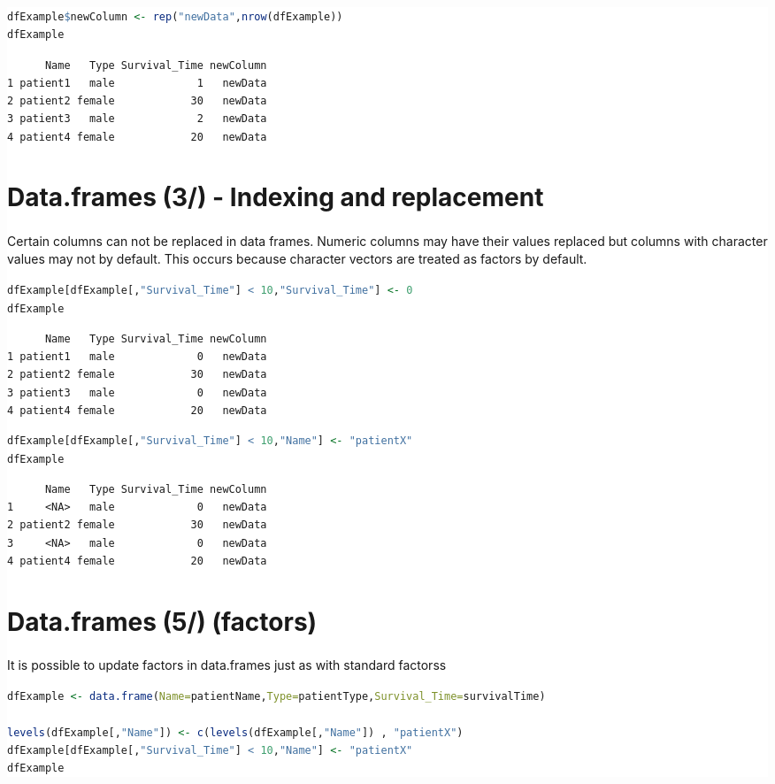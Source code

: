 ```r
dfExample$newColumn <- rep("newData",nrow(dfExample))
dfExample
```

```
      Name   Type Survival_Time newColumn
1 patient1   male             1   newData
2 patient2 female            30   newData
3 patient3   male             2   newData
4 patient4 female            20   newData
```

Data.frames (3/) - Indexing and replacement
=========================================================

Certain columns can not be replaced in data frames. Numeric columns may have their values replaced but columns with character values may not by default. This occurs because character vectors are treated as factors by default.



```r
dfExample[dfExample[,"Survival_Time"] < 10,"Survival_Time"] <- 0
dfExample
```

```
      Name   Type Survival_Time newColumn
1 patient1   male             0   newData
2 patient2 female            30   newData
3 patient3   male             0   newData
4 patient4 female            20   newData
```


```r
dfExample[dfExample[,"Survival_Time"] < 10,"Name"] <- "patientX"
dfExample
```

```
      Name   Type Survival_Time newColumn
1     <NA>   male             0   newData
2 patient2 female            30   newData
3     <NA>   male             0   newData
4 patient4 female            20   newData
```


Data.frames (5/) (factors)
=========================================================
It is possible to update factors in data.frames just as with standard factorss


```r
dfExample <- data.frame(Name=patientName,Type=patientType,Survival_Time=survivalTime)

levels(dfExample[,"Name"]) <- c(levels(dfExample[,"Name"]) , "patientX")
dfExample[dfExample[,"Survival_Time"] < 10,"Name"] <- "patientX"
dfExample
```
